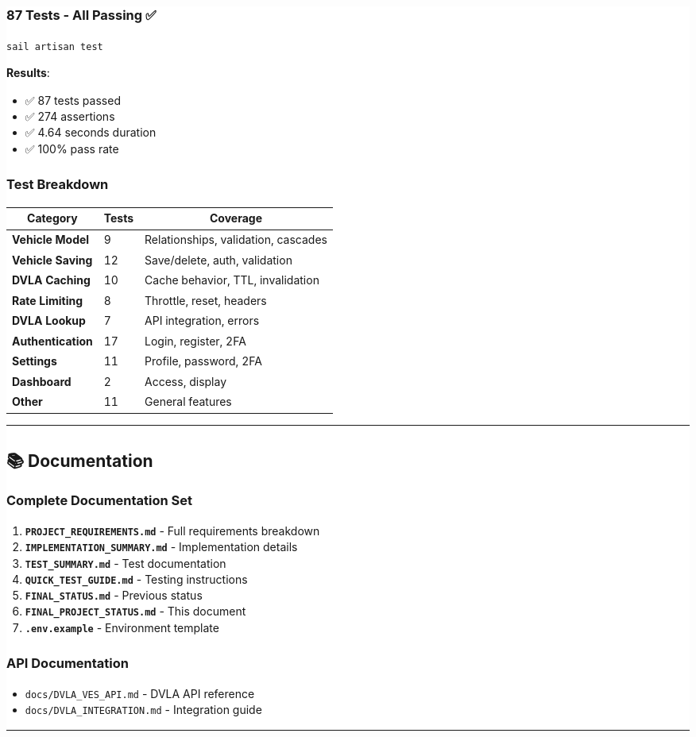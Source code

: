 ### 87 Tests - All Passing ✅

```bash
sail artisan test
```

**Results**:
- ✅ 87 tests passed
- ✅ 274 assertions
- ✅ 4.64 seconds duration
- ✅ 100% pass rate

### Test Breakdown

| Category | Tests | Coverage |
|----------|-------|----------|
| **Vehicle Model** | 9 | Relationships, validation, cascades |
| **Vehicle Saving** | 12 | Save/delete, auth, validation |
| **DVLA Caching** | 10 | Cache behavior, TTL, invalidation |
| **Rate Limiting** | 8 | Throttle, reset, headers |
| **DVLA Lookup** | 7 | API integration, errors |
| **Authentication** | 17 | Login, register, 2FA |
| **Settings** | 11 | Profile, password, 2FA |
| **Dashboard** | 2 | Access, display |
| **Other** | 11 | General features |

---

## 📚 Documentation

### Complete Documentation Set

1. **`PROJECT_REQUIREMENTS.md`** - Full requirements breakdown
2. **`IMPLEMENTATION_SUMMARY.md`** - Implementation details
3. **`TEST_SUMMARY.md`** - Test documentation
4. **`QUICK_TEST_GUIDE.md`** - Testing instructions
5. **`FINAL_STATUS.md`** - Previous status
6. **`FINAL_PROJECT_STATUS.md`** - This document
7. **`.env.example`** - Environment template

### API Documentation
- `docs/DVLA_VES_API.md` - DVLA API reference
- `docs/DVLA_INTEGRATION.md` - Integration guide

---
